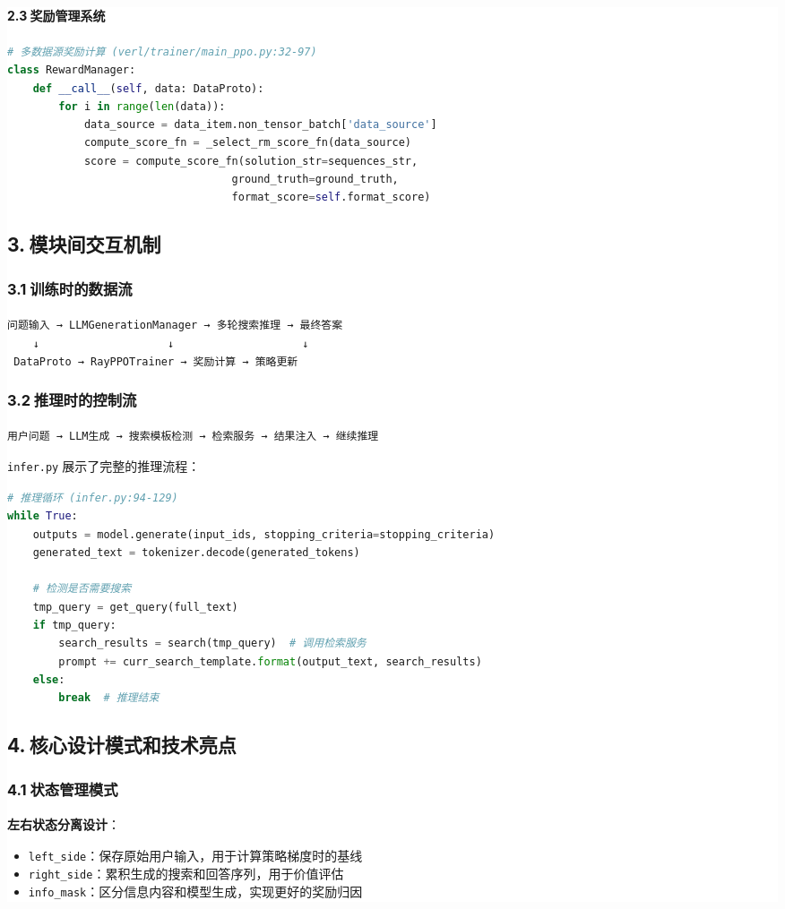 #### 2.3 奖励管理系统
```python
# 多数据源奖励计算 (verl/trainer/main_ppo.py:32-97)
class RewardManager:
    def __call__(self, data: DataProto):
        for i in range(len(data)):
            data_source = data_item.non_tensor_batch['data_source']
            compute_score_fn = _select_rm_score_fn(data_source)
            score = compute_score_fn(solution_str=sequences_str,
                                   ground_truth=ground_truth,
                                   format_score=self.format_score)
```

## 3. 模块间交互机制

### 3.1 训练时的数据流
```
问题输入 → LLMGenerationManager → 多轮搜索推理 → 最终答案
    ↓                    ↓                    ↓
 DataProto → RayPPOTrainer → 奖励计算 → 策略更新
```

### 3.2 推理时的控制流
```
用户问题 → LLM生成 → 搜索模板检测 → 检索服务 → 结果注入 → 继续推理
```

`infer.py` 展示了完整的推理流程：
```python
# 推理循环 (infer.py:94-129)
while True:
    outputs = model.generate(input_ids, stopping_criteria=stopping_criteria)
    generated_text = tokenizer.decode(generated_tokens)

    # 检测是否需要搜索
    tmp_query = get_query(full_text)
    if tmp_query:
        search_results = search(tmp_query)  # 调用检索服务
        prompt += curr_search_template.format(output_text, search_results)
    else:
        break  # 推理结束
```

## 4. 核心设计模式和技术亮点

### 4.1 状态管理模式
**左右状态分离设计**：
- `left_side`：保存原始用户输入，用于计算策略梯度时的基线
- `right_side`：累积生成的搜索和回答序列，用于价值评估
- `info_mask`：区分信息内容和模型生成，实现更好的奖励归因

